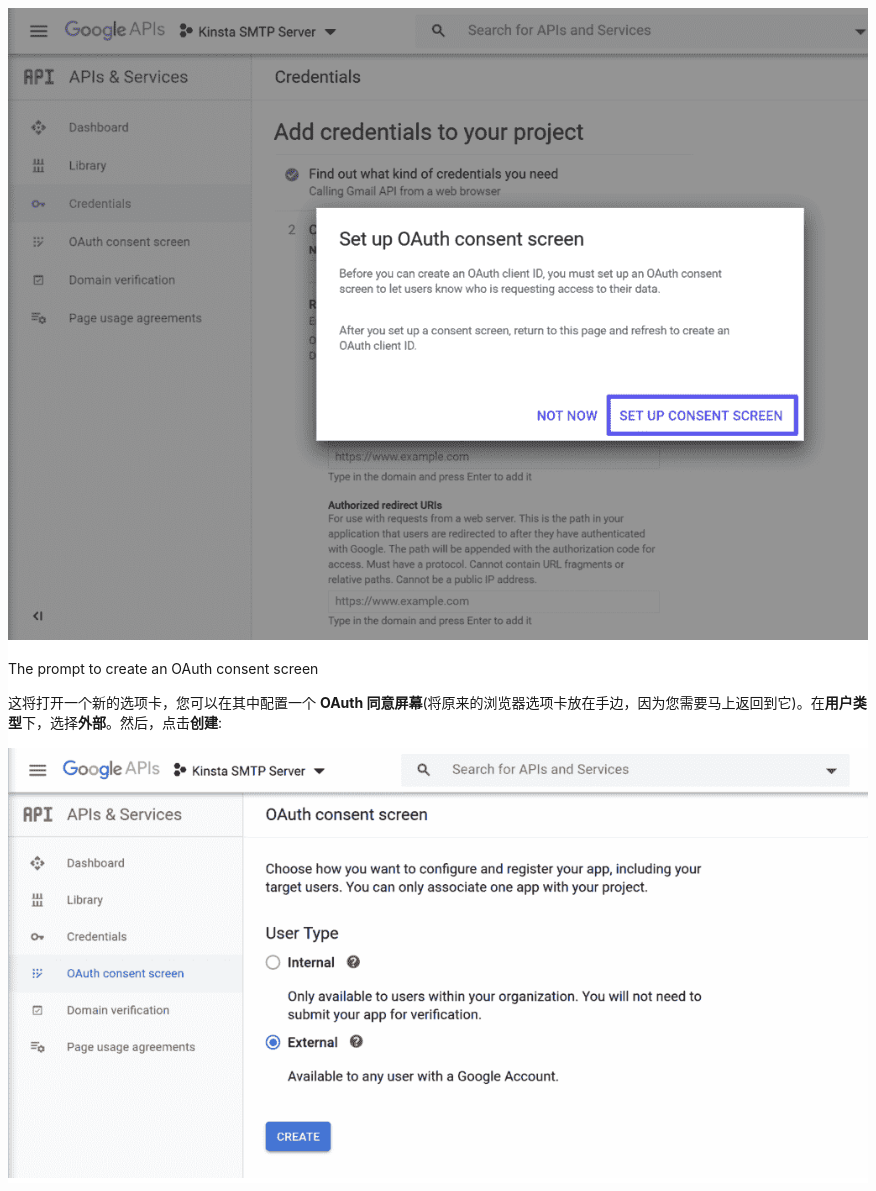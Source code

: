 ![The prompt to create an OAuth consent screen](img/3fca9ce757888b86d79e7bc9d9ccfff7.png)

The prompt to create an OAuth consent screen



这将打开一个新的选项卡，您可以在其中配置一个 **OAuth 同意屏幕**(将原来的浏览器选项卡放在手边，因为您需要马上返回到它)。在**用户类型**下，选择**外部**。然后，点击**创建**:

![Create an external consent screen](img/888dd66db364c4178ab9b686b67ea0e0.png)
